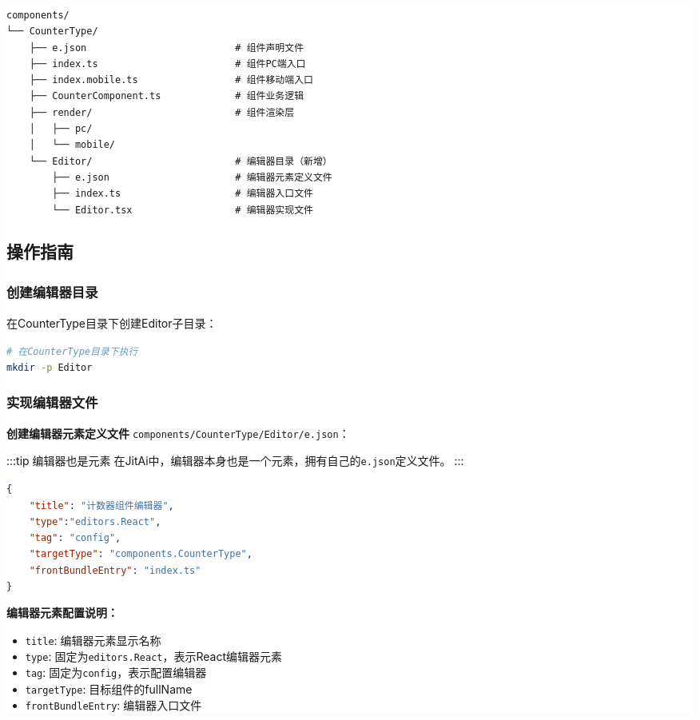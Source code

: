 ```shell title="在CounterType下新增Editor子目录"
components/
└── CounterType/
    ├── e.json                          # 组件声明文件
    ├── index.ts                        # 组件PC端入口
    ├── index.mobile.ts                 # 组件移动端入口
    ├── CounterComponent.ts             # 组件业务逻辑
    ├── render/                         # 组件渲染层
    │   ├── pc/
    │   └── mobile/
    └── Editor/                         # 编辑器目录（新增）
        ├── e.json                      # 编辑器元素定义文件
        ├── index.ts                    # 编辑器入口文件
        └── Editor.tsx                  # 编辑器实现文件
```

## 操作指南

### 创建编辑器目录

在CounterType目录下创建Editor子目录：

```bash
# 在CounterType目录下执行
mkdir -p Editor
```

### 实现编辑器文件

<Tabs>
  <TabItem value="config" label="元素定义文件">

**创建编辑器元素定义文件** `components/CounterType/Editor/e.json`：

:::tip 编辑器也是元素
在JitAi中，编辑器本身也是一个元素，拥有自己的`e.json`定义文件。
:::

```json title="components/CounterType/Editor/e.json"
{
    "title": "计数器组件编辑器",          
    "type":"editors.React",             
    "tag": "config",                    
    "targetType": "components.CounterType",   
    "frontBundleEntry": "index.ts"
}
```

**编辑器元素配置说明：**

<ul>
<li><code>title</code>: 编辑器元素显示名称</li>
<li><code>type</code>: 固定为<code>editors.React</code>，表示React编辑器元素</li>
<li><code>tag</code>: 固定为<code>config</code>，表示配置编辑器</li>
<li><code>targetType</code>: 目标组件的fullName</li>
<li><code>frontBundleEntry</code>: 编辑器入口文件</li>
</ul>
